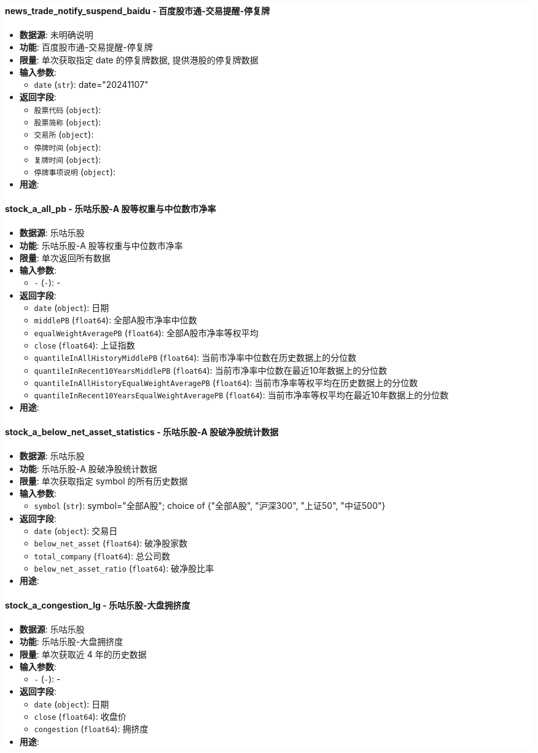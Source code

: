 #### news_trade_notify_suspend_baidu - 百度股市通-交易提醒-停复牌
- **数据源**: 未明确说明
- **功能**: 百度股市通-交易提醒-停复牌
- **限量**: 单次获取指定 date 的停复牌数据, 提供港股的停复牌数据
- **输入参数**: 
  - `date` (`str`): date="20241107"
- **返回字段**: 
  - `股票代码` (`object`): 
  - `股票简称` (`object`): 
  - `交易所` (`object`): 
  - `停牌时间` (`object`): 
  - `复牌时间` (`object`): 
  - `停牌事项说明` (`object`): 
- **用途**: 

#### stock_a_all_pb - 乐咕乐股-A 股等权重与中位数市净率
- **数据源**: 乐咕乐股
- **功能**: 乐咕乐股-A 股等权重与中位数市净率
- **限量**: 单次返回所有数据
- **输入参数**: 
  - `-` (`-`): -
- **返回字段**: 
  - `date` (`object`): 日期
  - `middlePB` (`float64`): 全部A股市净率中位数
  - `equalWeightAveragePB` (`float64`): 全部A股市净率等权平均
  - `close` (`float64`): 上证指数
  - `quantileInAllHistoryMiddlePB` (`float64`): 当前市净率中位数在历史数据上的分位数
  - `quantileInRecent10YearsMiddlePB` (`float64`): 当前市净率中位数在最近10年数据上的分位数
  - `quantileInAllHistoryEqualWeightAveragePB` (`float64`): 当前市净率等权平均在历史数据上的分位数
  - `quantileInRecent10YearsEqualWeightAveragePB` (`float64`): 当前市净率等权平均在最近10年数据上的分位数
- **用途**: 

#### stock_a_below_net_asset_statistics - 乐咕乐股-A 股破净股统计数据
- **数据源**: 乐咕乐股
- **功能**: 乐咕乐股-A 股破净股统计数据
- **限量**: 单次获取指定 symbol 的所有历史数据
- **输入参数**: 
  - `symbol` (`str`): symbol="全部A股"; choice of {"全部A股", "沪深300", "上证50", "中证500"}
- **返回字段**: 
  - `date` (`object`): 交易日
  - `below_net_asset` (`float64`): 破净股家数
  - `total_company` (`float64`): 总公司数
  - `below_net_asset_ratio` (`float64`): 破净股比率
- **用途**: 

#### stock_a_congestion_lg - 乐咕乐股-大盘拥挤度
- **数据源**: 乐咕乐股
- **功能**: 乐咕乐股-大盘拥挤度
- **限量**: 单次获取近 4 年的历史数据
- **输入参数**: 
  - `-` (`-`): -
- **返回字段**: 
  - `date` (`object`): 日期
  - `close` (`float64`): 收盘价
  - `congestion` (`float64`): 拥挤度
- **用途**: 
